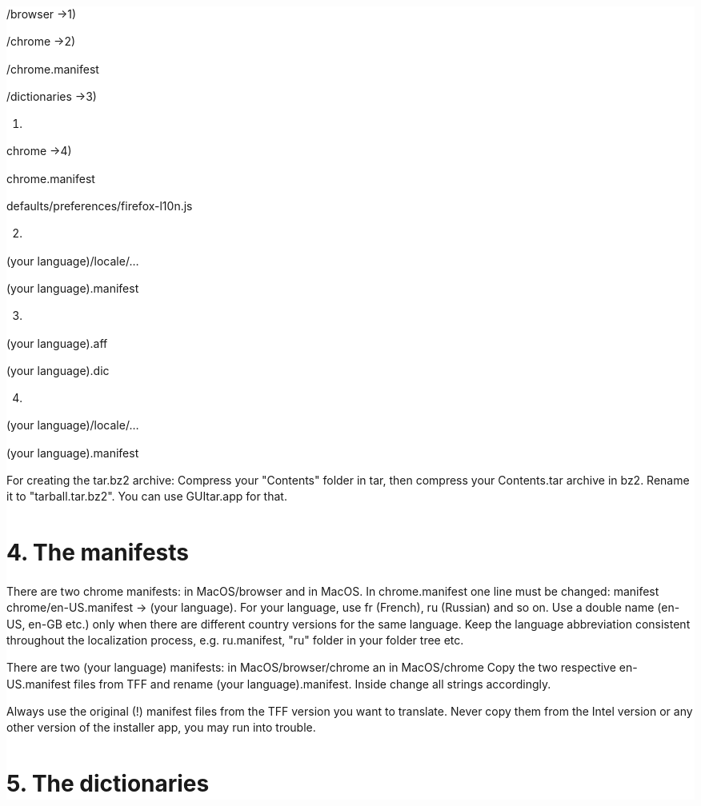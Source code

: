 /browser ->1)

/chrome ->2)

/chrome.manifest

/dictionaries ->3)


1)

chrome ->4)

chrome.manifest

defaults/preferences/firefox-l10n.js


2)

(your language)/locale/…

(your language).manifest


3)

(your language).aff

(your language).dic


4)

(your language)/locale/…

(your language).manifest



For creating the tar.bz2 archive: Compress your "Contents" folder in tar, then compress your Contents.tar archive in bz2. Rename it to "tarball.tar.bz2". You can use GUItar.app for that.


# 4. The manifests #

There are two chrome manifests: in MacOS/browser  and in MacOS.
In chrome.manifest one line must be changed:
manifest chrome/en-US.manifest -> (your language). For your language, use fr (French), ru (Russian) and so on. Use a double name (en-US, en-GB etc.) only when there are different country versions for the same language. Keep the language abbreviation consistent throughout the localization process, e.g. ru.manifest, "ru" folder in your folder tree etc.

There are two (your language) manifests: in MacOS/browser/chrome  an in MacOS/chrome
Copy the two respective en-US.manifest files from TFF and rename (your language).manifest. Inside change all strings accordingly.

Always use the original (!) manifest files from the TFF version you want to translate. Never copy them from the Intel version or any other version of the installer app, you may run into trouble.



# 5. The dictionaries #
